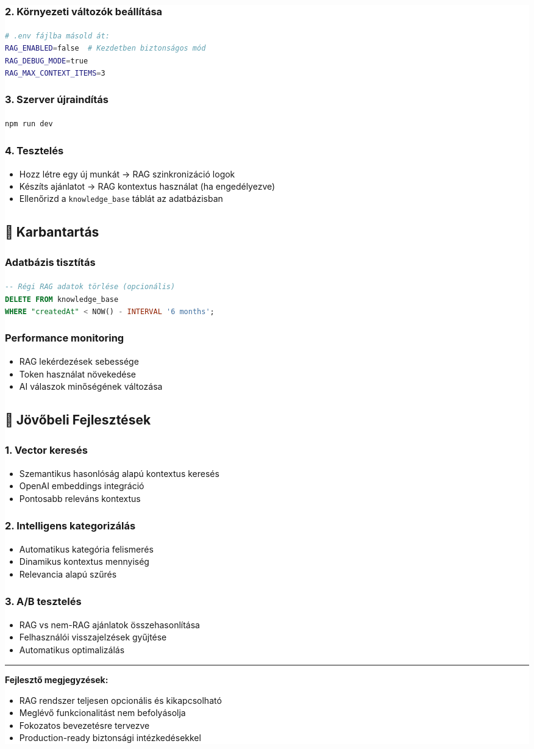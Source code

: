 ### 2. **Környezeti változók beállítása**
```bash
# .env fájlba másold át:
RAG_ENABLED=false  # Kezdetben biztonságos mód
RAG_DEBUG_MODE=true
RAG_MAX_CONTEXT_ITEMS=3
```

### 3. **Szerver újraindítás**
```bash
npm run dev
```

### 4. **Tesztelés**
- Hozz létre egy új munkát → RAG szinkronizáció logok
- Készíts ajánlatot → RAG kontextus használat (ha engedélyezve)
- Ellenőrizd a `knowledge_base` táblát az adatbázisban

## 🔧 Karbantartás

### Adatbázis tisztítás
```sql
-- Régi RAG adatok törlése (opcionális)
DELETE FROM knowledge_base 
WHERE "createdAt" < NOW() - INTERVAL '6 months';
```

### Performance monitoring
- RAG lekérdezések sebessége
- Token használat növekedése
- AI válaszok minőségének változása

## 🎯 Jövőbeli Fejlesztések

### 1. **Vector keresés**
- Szemantikus hasonlóság alapú kontextus keresés
- OpenAI embeddings integráció
- Pontosabb releváns kontextus

### 2. **Intelligens kategorizálás**
- Automatikus kategória felismerés
- Dinamikus kontextus mennyiség
- Relevancia alapú szűrés

### 3. **A/B tesztelés**
- RAG vs nem-RAG ajánlatok összehasonlítása
- Felhasználói visszajelzések gyűjtése
- Automatikus optimalizálás

---

**Fejlesztő megjegyzések:**
- RAG rendszer teljesen opcionális és kikapcsolható
- Meglévő funkcionalitást nem befolyásolja
- Fokozatos bevezetésre tervezve
- Production-ready biztonsági intézkedésekkel
